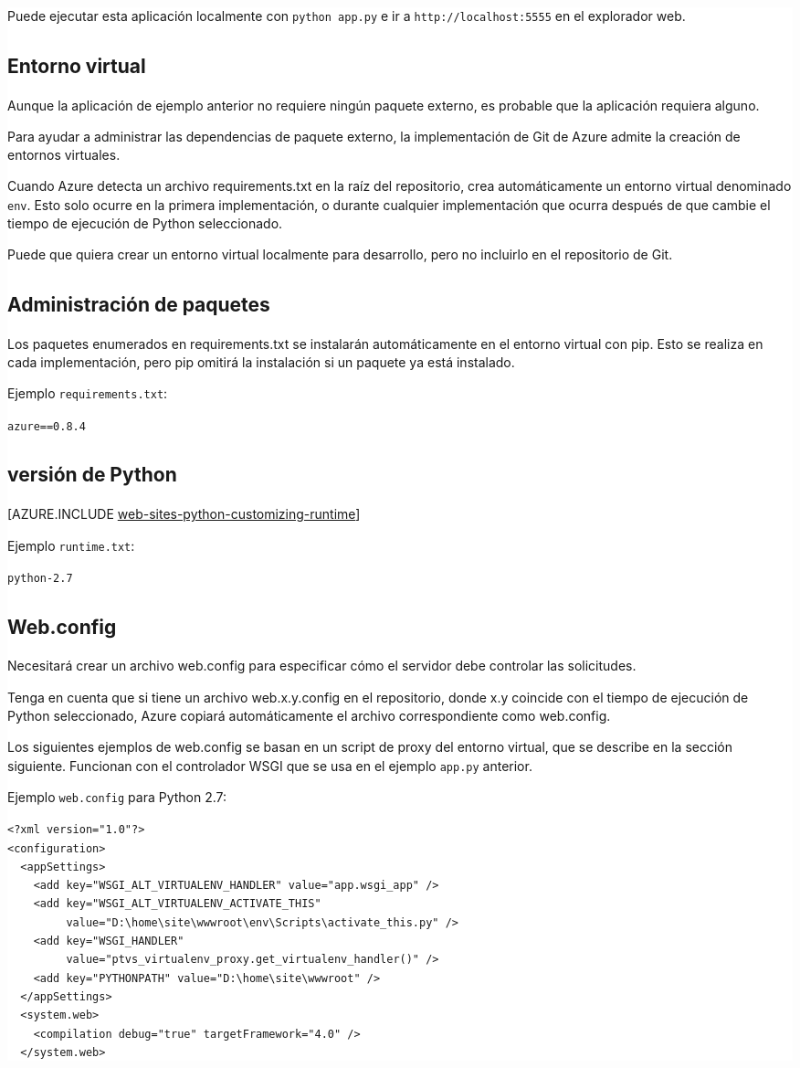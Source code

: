 Puede ejecutar esta aplicación localmente con `python app.py` e ir a `http://localhost:5555` en el explorador web.


## Entorno virtual

Aunque la aplicación de ejemplo anterior no requiere ningún paquete externo, es probable que la aplicación requiera alguno.

Para ayudar a administrar las dependencias de paquete externo, la implementación de Git de Azure admite la creación de entornos virtuales.

Cuando Azure detecta un archivo requirements.txt en la raíz del repositorio, crea automáticamente un entorno virtual denominado `env`. Esto solo ocurre en la primera implementación, o durante cualquier implementación que ocurra después de que cambie el tiempo de ejecución de Python seleccionado.

Puede que quiera crear un entorno virtual localmente para desarrollo, pero no incluirlo en el repositorio de Git.


## Administración de paquetes

Los paquetes enumerados en requirements.txt se instalarán automáticamente en el entorno virtual con pip. Esto se realiza en cada implementación, pero pip omitirá la instalación si un paquete ya está instalado.

Ejemplo `requirements.txt`:

    azure==0.8.4


## versión de Python

[AZURE.INCLUDE [web-sites-python-customizing-runtime](../../includes/web-sites-python-customizing-runtime.md)]

Ejemplo `runtime.txt`:

    python-2.7


## Web.config

Necesitará crear un archivo web.config para especificar cómo el servidor debe controlar las solicitudes.

Tenga en cuenta que si tiene un archivo web.x.y.config en el repositorio, donde x.y coincide con el tiempo de ejecución de Python seleccionado, Azure copiará automáticamente el archivo correspondiente como web.config.

Los siguientes ejemplos de web.config se basan en un script de proxy del entorno virtual, que se describe en la sección siguiente. Funcionan con el controlador WSGI que se usa en el ejemplo `app.py` anterior.

Ejemplo `web.config` para Python 2.7:

    <?xml version="1.0"?>
    <configuration>
      <appSettings>
        <add key="WSGI_ALT_VIRTUALENV_HANDLER" value="app.wsgi_app" />
        <add key="WSGI_ALT_VIRTUALENV_ACTIVATE_THIS"
             value="D:\home\site\wwwroot\env\Scripts\activate_this.py" />
        <add key="WSGI_HANDLER"
             value="ptvs_virtualenv_proxy.get_virtualenv_handler()" />
        <add key="PYTHONPATH" value="D:\home\site\wwwroot" />
      </appSettings>
      <system.web>
        <compilation debug="true" targetFramework="4.0" />
      </system.web>